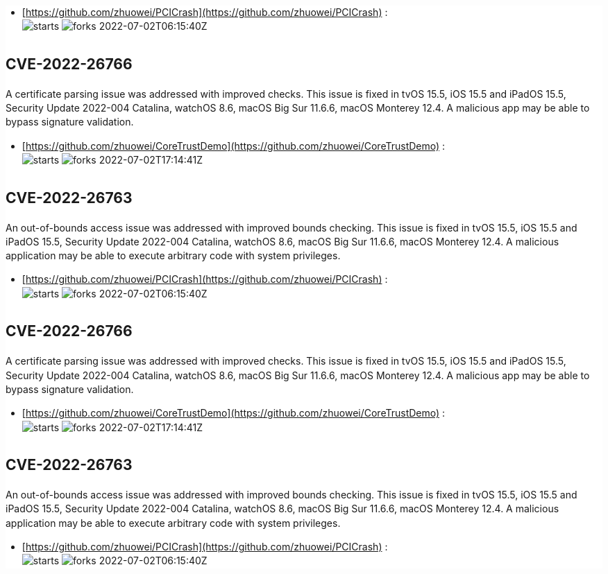 - [https://github.com/zhuowei/PCICrash](https://github.com/zhuowei/PCICrash) :  
![starts](https://img.shields.io/github/stars/zhuowei/PCICrash.svg) 
![forks](https://img.shields.io/github/forks/zhuowei/PCICrash.svg) 
2022-07-02T06:15:40Z

## CVE-2022-26766
 A certificate parsing issue was addressed with improved checks. This issue is fixed in tvOS 15.5, iOS 15.5 and iPadOS 15.5, Security Update 2022-004 Catalina, watchOS 8.6, macOS Big Sur 11.6.6, macOS Monterey 12.4. A malicious app may be able to bypass signature validation.

- [https://github.com/zhuowei/CoreTrustDemo](https://github.com/zhuowei/CoreTrustDemo) :  
![starts](https://img.shields.io/github/stars/zhuowei/CoreTrustDemo.svg) 
![forks](https://img.shields.io/github/forks/zhuowei/CoreTrustDemo.svg) 
2022-07-02T17:14:41Z

## CVE-2022-26763
 An out-of-bounds access issue was addressed with improved bounds checking. This issue is fixed in tvOS 15.5, iOS 15.5 and iPadOS 15.5, Security Update 2022-004 Catalina, watchOS 8.6, macOS Big Sur 11.6.6, macOS Monterey 12.4. A malicious application may be able to execute arbitrary code with system privileges.

- [https://github.com/zhuowei/PCICrash](https://github.com/zhuowei/PCICrash) :  
![starts](https://img.shields.io/github/stars/zhuowei/PCICrash.svg) 
![forks](https://img.shields.io/github/forks/zhuowei/PCICrash.svg) 
2022-07-02T06:15:40Z

## CVE-2022-26766
 A certificate parsing issue was addressed with improved checks. This issue is fixed in tvOS 15.5, iOS 15.5 and iPadOS 15.5, Security Update 2022-004 Catalina, watchOS 8.6, macOS Big Sur 11.6.6, macOS Monterey 12.4. A malicious app may be able to bypass signature validation.

- [https://github.com/zhuowei/CoreTrustDemo](https://github.com/zhuowei/CoreTrustDemo) :  
![starts](https://img.shields.io/github/stars/zhuowei/CoreTrustDemo.svg) 
![forks](https://img.shields.io/github/forks/zhuowei/CoreTrustDemo.svg) 
2022-07-02T17:14:41Z

## CVE-2022-26763
 An out-of-bounds access issue was addressed with improved bounds checking. This issue is fixed in tvOS 15.5, iOS 15.5 and iPadOS 15.5, Security Update 2022-004 Catalina, watchOS 8.6, macOS Big Sur 11.6.6, macOS Monterey 12.4. A malicious application may be able to execute arbitrary code with system privileges.

- [https://github.com/zhuowei/PCICrash](https://github.com/zhuowei/PCICrash) :  
![starts](https://img.shields.io/github/stars/zhuowei/PCICrash.svg) 
![forks](https://img.shields.io/github/forks/zhuowei/PCICrash.svg) 
2022-07-02T06:15:40Z
